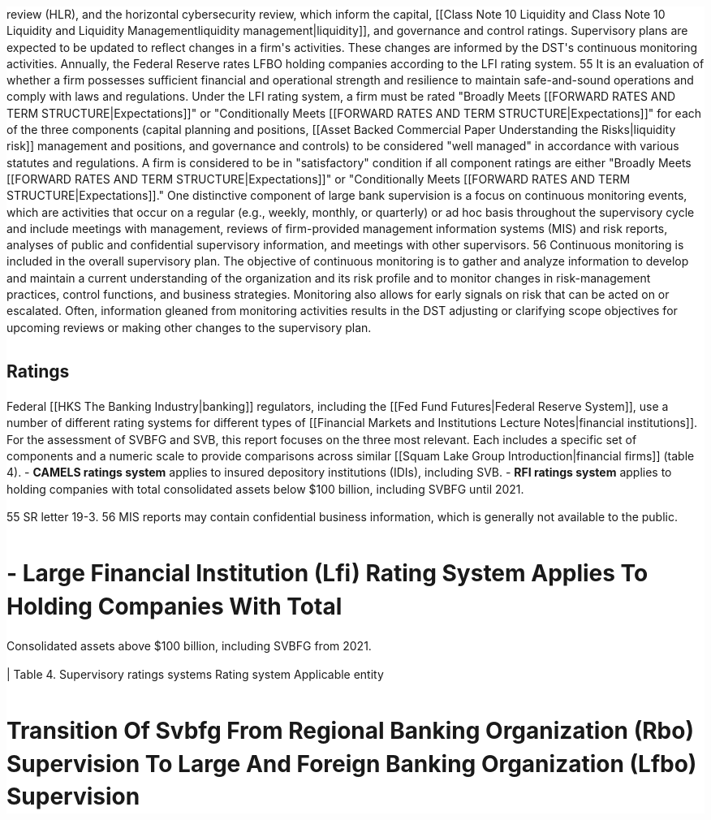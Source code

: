 review (HLR),  and the horizontal cybersecurity review,  which inform the capital,  [[Class Note 10 Liquidity and Class Note 10 Liquidity and Liquidity Managementliquidity management|liquidity]],  and governance and control ratings. Supervisory plans are expected to be updated to reflect changes in a firm's activities. These changes are informed by the DST's continuous monitoring activities. Annually,  the Federal Reserve rates LFBO holding companies according to the LFI rating system. 55 It is an evaluation of whether a firm possesses sufficient financial and operational strength and resilience to maintain safe-and-sound operations and comply with laws and regulations. Under the LFI rating system,  a firm must be rated "Broadly Meets [[FORWARD RATES AND TERM STRUCTURE|Expectations]]" or "Conditionally Meets [[FORWARD RATES AND TERM STRUCTURE|Expectations]]" for each of the three components (capital planning and positions,  [[Asset Backed Commercial Paper Understanding the Risks|liquidity risk]] management and positions,  and governance and controls) to be considered "well managed" in accordance with various statutes and regulations. A firm is considered to be in "satisfactory" condition if all component ratings are either "Broadly Meets [[FORWARD RATES AND TERM STRUCTURE|Expectations]]" or "Conditionally Meets [[FORWARD RATES AND TERM STRUCTURE|Expectations]]." One distinctive component of large bank supervision is a focus on continuous monitoring events,  which are activities that occur on a regular (e.g.,  weekly,  monthly,  or quarterly) or ad hoc basis throughout the supervisory cycle and include meetings with management,  reviews of firm-provided management information systems (MIS) and risk reports,  analyses of public and confidential supervisory information,  and meetings with other supervisors. 56 Continuous monitoring is included in the overall supervisory plan. The objective of continuous monitoring is to gather and analyze information to develop and maintain a current understanding of the organization and its risk profile and to monitor changes in risk-management practices,  control functions,  and business strategies. Monitoring also allows for early signals on risk that can be acted on or escalated. Often,  information gleaned from monitoring activities results in the DST adjusting or clarifying scope objectives for upcoming reviews or making other changes to the supervisory plan.

## Ratings

Federal [[HKS The Banking Industry|banking]] regulators,  including the [[Fed Fund Futures|Federal Reserve System]],  use a number of different rating systems for different types of [[Financial Markets and Institutions Lecture Notes|financial institutions]]. For the assessment of SVBFG and SVB,  this report focuses on the three most relevant. Each includes a specific set of components and a numeric scale to provide comparisons across similar [[Squam Lake Group Introduction|financial firms]] (table 4). - **CAMELS ratings system** applies to insured depository institutions (IDIs),  including SVB. - **RFI ratings system** applies to holding companies with total consolidated assets below
$100 billion,  including SVBFG until 2021.

55 SR letter 19-3. 56 MIS reports may contain confidential business information,  which is generally not available to the public.

# - **Large Financial Institution (Lfi) Rating System** Applies To Holding Companies With Total

Consolidated assets above $100 billion,  including SVBFG from 2021.

| Table 4. Supervisory ratings systems Rating system Applicable entity

# Transition Of Svbfg From Regional Banking Organization (Rbo) Supervision To Large And Foreign Banking Organization (Lfbo) Supervision
